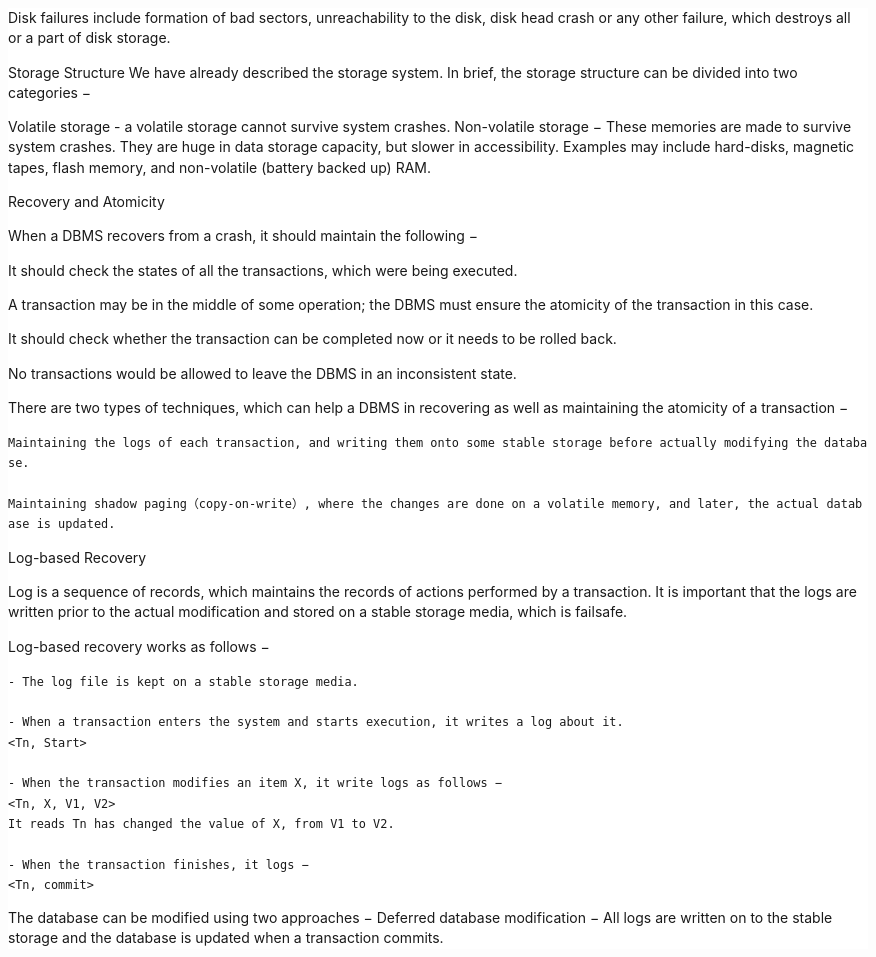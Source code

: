 Disk failures include formation of bad sectors, unreachability to the disk, disk head crash or any other failure, which destroys all or a part of disk storage.



Storage Structure
We have already described the storage system. In brief, the storage structure can be divided into two categories −

Volatile storage - a volatile storage cannot survive system crashes.
Non-volatile storage − These memories are made to survive system crashes. They are huge in data storage capacity, but slower in accessibility. Examples may include hard-disks, magnetic tapes, flash memory, and non-volatile (battery backed up) RAM.



Recovery and Atomicity

When a DBMS recovers from a crash, it should maintain the following −

It should check the states of all the transactions, which were being executed.

A transaction may be in the middle of some operation; the DBMS must ensure the atomicity of the transaction in this case.

It should check whether the transaction can be completed now or it needs to be rolled back.

No transactions would be allowed to leave the DBMS in an inconsistent state.



There are two types of techniques, which can help a DBMS in recovering as well as maintaining the atomicity of a transaction −

    Maintaining the logs of each transaction, and writing them onto some stable storage before actually modifying the database.

    Maintaining shadow paging（copy-on-write）, where the changes are done on a volatile memory, and later, the actual database is updated.


Log-based Recovery

Log is a sequence of records, which maintains the records of actions performed by a transaction. It is important that the logs are written prior to the actual modification and stored on a stable storage media, which is failsafe.

Log-based recovery works as follows −

    - The log file is kept on a stable storage media.

    - When a transaction enters the system and starts execution, it writes a log about it.
    <Tn, Start>

    - When the transaction modifies an item X, it write logs as follows −
    <Tn, X, V1, V2>
    It reads Tn has changed the value of X, from V1 to V2.

    - When the transaction finishes, it logs −
    <Tn, commit>


The database can be modified using two approaches −
    Deferred database modification − All logs are written on to the stable storage and the database is updated when a transaction commits.

